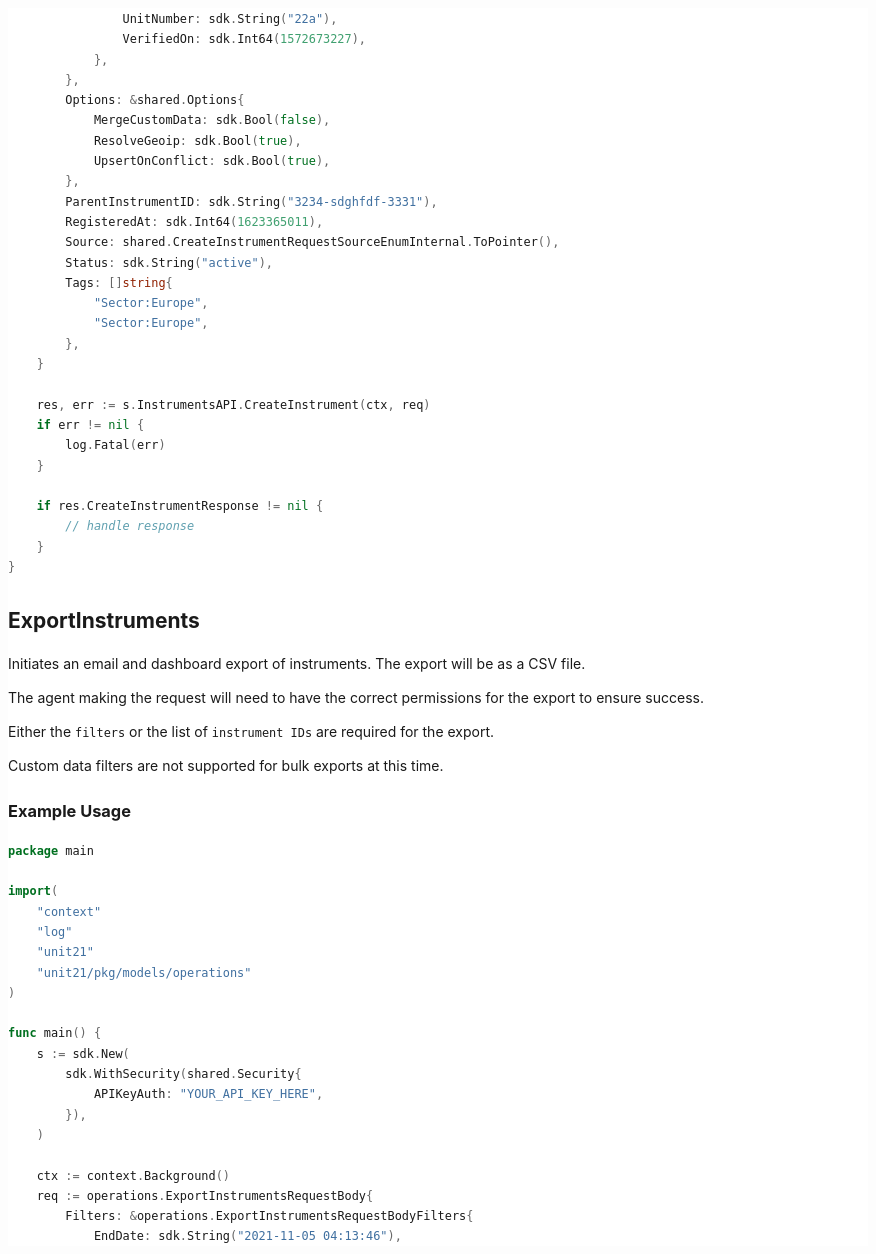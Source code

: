 ```go
                UnitNumber: sdk.String("22a"),
                VerifiedOn: sdk.Int64(1572673227),
            },
        },
        Options: &shared.Options{
            MergeCustomData: sdk.Bool(false),
            ResolveGeoip: sdk.Bool(true),
            UpsertOnConflict: sdk.Bool(true),
        },
        ParentInstrumentID: sdk.String("3234-sdghfdf-3331"),
        RegisteredAt: sdk.Int64(1623365011),
        Source: shared.CreateInstrumentRequestSourceEnumInternal.ToPointer(),
        Status: sdk.String("active"),
        Tags: []string{
            "Sector:Europe",
            "Sector:Europe",
        },
    }

    res, err := s.InstrumentsAPI.CreateInstrument(ctx, req)
    if err != nil {
        log.Fatal(err)
    }

    if res.CreateInstrumentResponse != nil {
        // handle response
    }
}
```

## ExportInstruments

Initiates an email and dashboard export of instruments. The export will be as a CSV file.

The agent making the request will need to have the correct permissions for the export to ensure success.

Either the `filters` or the list of `instrument IDs` are required for the export.

Custom data filters are not supported for bulk exports at this time.


### Example Usage

```go
package main

import(
	"context"
	"log"
	"unit21"
	"unit21/pkg/models/operations"
)

func main() {
    s := sdk.New(
        sdk.WithSecurity(shared.Security{
            APIKeyAuth: "YOUR_API_KEY_HERE",
        }),
    )

    ctx := context.Background()    
    req := operations.ExportInstrumentsRequestBody{
        Filters: &operations.ExportInstrumentsRequestBodyFilters{
            EndDate: sdk.String("2021-11-05 04:13:46"),
```